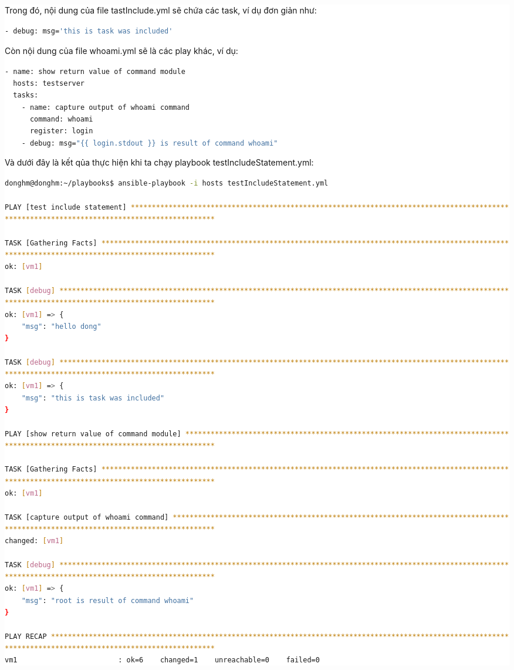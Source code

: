 Trong đó, nội dung của file tastInclude.yml sẽ chứa các task, ví dụ đơn giản như:
```sh
- debug: msg='this is task was included'
```
Còn nội dung của file whoami.yml sẽ là các play khác, ví dụ:
```sh
- name: show return value of command module
  hosts: testserver
  tasks:
    - name: capture output of whoami command
      command: whoami
      register: login
    - debug: msg="{{ login.stdout }} is result of command whoami"
```

Và dưới đây là kết qủa thực hiện khi ta chạy playbook testIncludeStatement.yml:

```sh
donghm@donghm:~/playbooks$ ansible-playbook -i hosts testIncludeStatement.yml 

PLAY [test include statement] ********************************************************************************************************************************************

TASK [Gathering Facts] ***************************************************************************************************************************************************
ok: [vm1]

TASK [debug] *************************************************************************************************************************************************************
ok: [vm1] => {
    "msg": "hello dong"
}

TASK [debug] *************************************************************************************************************************************************************
ok: [vm1] => {
    "msg": "this is task was included"
}

PLAY [show return value of command module] *******************************************************************************************************************************

TASK [Gathering Facts] ***************************************************************************************************************************************************
ok: [vm1]

TASK [capture output of whoami command] **********************************************************************************************************************************
changed: [vm1]

TASK [debug] *************************************************************************************************************************************************************
ok: [vm1] => {
    "msg": "root is result of command whoami"
}

PLAY RECAP ***************************************************************************************************************************************************************
vm1                        : ok=6    changed=1    unreachable=0    failed=0 
```
